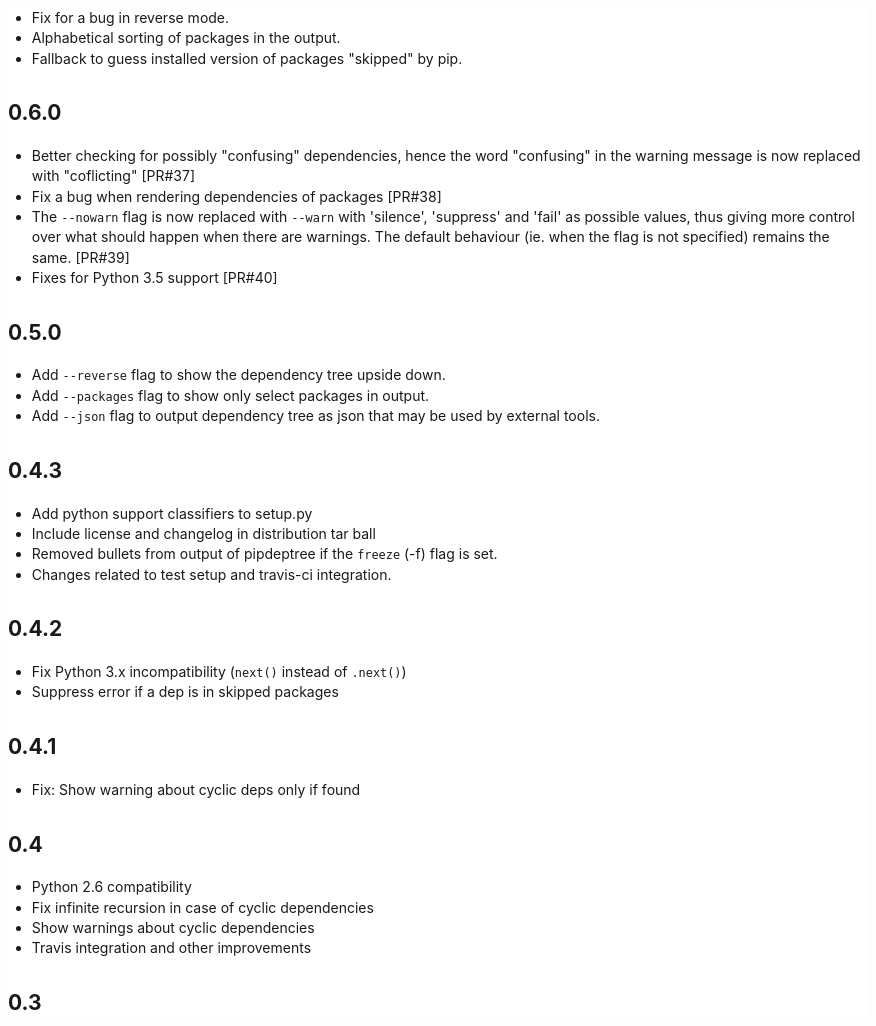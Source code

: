 * Fix for a bug in reverse mode.
* Alphabetical sorting of packages in the output.
* Fallback to guess installed version of packages "skipped" by pip.

0.6.0
-----

* Better checking for possibly "confusing" dependencies, hence the
  word "confusing" in the warning message is now replaced with
  "coflicting" [PR#37]
* Fix a bug when rendering dependencies of packages [PR#38]
* The ``--nowarn`` flag is now replaced with ``--warn`` with
  'silence', 'suppress' and 'fail' as possible values, thus giving
  more control over what should happen when there are warnings. The
  default behaviour (ie. when the flag is not specified) remains the
  same.  [PR#39]
* Fixes for Python 3.5 support [PR#40]

0.5.0
-----

* Add `--reverse` flag to show the dependency tree upside down.
* Add `--packages` flag to show only select packages in output.
* Add `--json` flag to output dependency tree as json that may be used
  by external tools.


0.4.3
-----

* Add python support classifiers to setup.py
* Include license and changelog in distribution tar ball
* Removed bullets from output of pipdeptree if the `freeze` (-f) flag
  is set.
* Changes related to test setup and travis-ci integration.


0.4.2
-----

* Fix Python 3.x incompatibility (`next()` instead of `.next()`)
* Suppress error if a dep is in skipped packages

0.4.1
-----

* Fix: Show warning about cyclic deps only if found

0.4
---

* Python 2.6 compatibility
* Fix infinite recursion in case of cyclic dependencies
* Show warnings about cyclic dependencies
* Travis integration and other improvements

0.3
---
